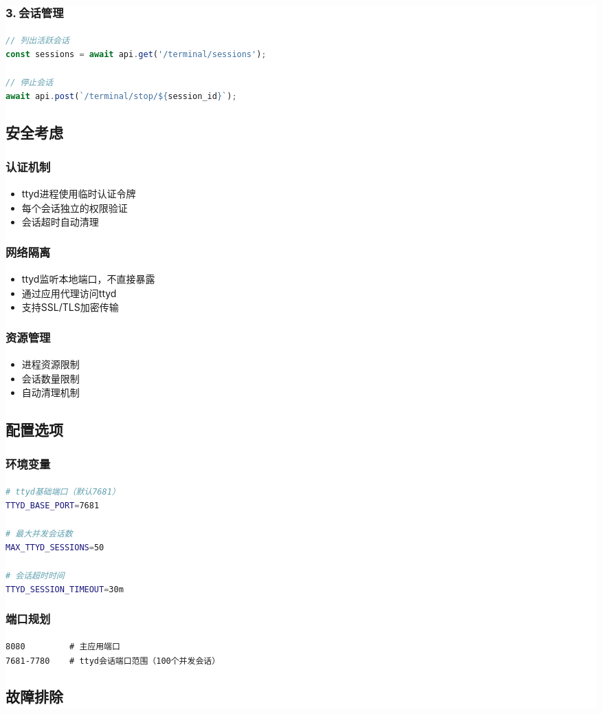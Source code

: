 ### 3. 会话管理

```typescript
// 列出活跃会话
const sessions = await api.get('/terminal/sessions');

// 停止会话
await api.post(`/terminal/stop/${session_id}`);
```

## 安全考虑

### 认证机制
- ttyd进程使用临时认证令牌
- 每个会话独立的权限验证
- 会话超时自动清理

### 网络隔离
- ttyd监听本地端口，不直接暴露
- 通过应用代理访问ttyd
- 支持SSL/TLS加密传输

### 资源管理
- 进程资源限制
- 会话数量限制
- 自动清理机制

## 配置选项

### 环境变量

```bash
# ttyd基础端口（默认7681）
TTYD_BASE_PORT=7681

# 最大并发会话数
MAX_TTYD_SESSIONS=50

# 会话超时时间
TTYD_SESSION_TIMEOUT=30m
```

### 端口规划

```
8080         # 主应用端口
7681-7780    # ttyd会话端口范围（100个并发会话）
```

## 故障排除
